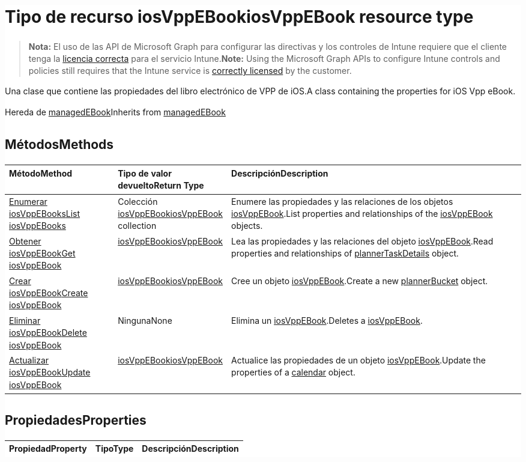 # <a name="iosvppebook-resource-type"></a><span data-ttu-id="de24b-101">Tipo de recurso iosVppEBook</span><span class="sxs-lookup"><span data-stu-id="de24b-101">iosVppEBook resource type</span></span>

> <span data-ttu-id="de24b-102">**Nota:** El uso de las API de Microsoft Graph para configurar las directivas y los controles de Intune requiere que el cliente tenga la [licencia correcta](https://go.microsoft.com/fwlink/?linkid=839381) para el servicio Intune.</span><span class="sxs-lookup"><span data-stu-id="de24b-102">**Note:** Using the Microsoft Graph APIs to configure Intune controls and policies still requires that the Intune service is [correctly licensed](https://go.microsoft.com/fwlink/?linkid=839381) by the customer.</span></span>

<span data-ttu-id="de24b-103">Una clase que contiene las propiedades del libro electrónico de VPP de iOS.</span><span class="sxs-lookup"><span data-stu-id="de24b-103">A class containing the properties for iOS Vpp eBook.</span></span>

<span data-ttu-id="de24b-104">Hereda de [managedEBook](../resources/intune_books_managedebook.md)</span><span class="sxs-lookup"><span data-stu-id="de24b-104">Inherits from [managedEBook](../resources/intune_books_managedebook.md)</span></span>

## <a name="methods"></a><span data-ttu-id="de24b-105">Métodos</span><span class="sxs-lookup"><span data-stu-id="de24b-105">Methods</span></span>
|<span data-ttu-id="de24b-106">Método</span><span class="sxs-lookup"><span data-stu-id="de24b-106">Method</span></span>|<span data-ttu-id="de24b-107">Tipo de valor devuelto</span><span class="sxs-lookup"><span data-stu-id="de24b-107">Return Type</span></span>|<span data-ttu-id="de24b-108">Descripción</span><span class="sxs-lookup"><span data-stu-id="de24b-108">Description</span></span>|
|:---|:---|:---|
|[<span data-ttu-id="de24b-109">Enumerar iosVppEBooks</span><span class="sxs-lookup"><span data-stu-id="de24b-109">List iosVppEBooks</span></span>](../api/intune_books_iosvppebook_list.md)|<span data-ttu-id="de24b-110">Colección [iosVppEBook](../resources/intune_books_iosvppebook.md)</span><span class="sxs-lookup"><span data-stu-id="de24b-110">[iosVppEBook](../resources/intune_books_iosvppebook.md) collection</span></span>|<span data-ttu-id="de24b-111">Enumere las propiedades y las relaciones de los objetos [iosVppEBook](../resources/intune_books_iosvppebook.md).</span><span class="sxs-lookup"><span data-stu-id="de24b-111">List properties and relationships of the [iosVppEBook](../resources/intune_books_iosvppebook.md) objects.</span></span>|
|[<span data-ttu-id="de24b-112">Obtener iosVppEBook</span><span class="sxs-lookup"><span data-stu-id="de24b-112">Get iosVppEBook</span></span>](../api/intune_books_iosvppebook_get.md)|[<span data-ttu-id="de24b-113">iosVppEBook</span><span class="sxs-lookup"><span data-stu-id="de24b-113">iosVppEBook</span></span>](../resources/intune_books_iosvppebook.md)|<span data-ttu-id="de24b-114">Lea las propiedades y las relaciones del objeto [iosVppEBook](../resources/intune_books_iosvppebook.md).</span><span class="sxs-lookup"><span data-stu-id="de24b-114">Read properties and relationships of [plannerTaskDetails](../resources/intune_books_iosvppebook.md) object.</span></span>|
|[<span data-ttu-id="de24b-115">Crear iosVppEBook</span><span class="sxs-lookup"><span data-stu-id="de24b-115">Create iosVppEBook</span></span>](../api/intune_books_iosvppebook_create.md)|[<span data-ttu-id="de24b-116">iosVppEBook</span><span class="sxs-lookup"><span data-stu-id="de24b-116">iosVppEBook</span></span>](../resources/intune_books_iosvppebook.md)|<span data-ttu-id="de24b-117">Cree un objeto [iosVppEBook](../resources/intune_books_iosvppebook.md).</span><span class="sxs-lookup"><span data-stu-id="de24b-117">Create a new [plannerBucket](../resources/intune_books_iosvppebook.md) object.</span></span>|
|[<span data-ttu-id="de24b-118">Eliminar iosVppEBook</span><span class="sxs-lookup"><span data-stu-id="de24b-118">Delete iosVppEBook</span></span>](../api/intune_books_iosvppebook_delete.md)|<span data-ttu-id="de24b-119">Ninguna</span><span class="sxs-lookup"><span data-stu-id="de24b-119">None</span></span>|<span data-ttu-id="de24b-120">Elimina un [iosVppEBook](../resources/intune_books_iosvppebook.md).</span><span class="sxs-lookup"><span data-stu-id="de24b-120">Deletes a [iosVppEBook](../resources/intune_books_iosvppebook.md).</span></span>|
|[<span data-ttu-id="de24b-121">Actualizar iosVppEBook</span><span class="sxs-lookup"><span data-stu-id="de24b-121">Update iosVppEBook</span></span>](../api/intune_books_iosvppebook_update.md)|[<span data-ttu-id="de24b-122">iosVppEBook</span><span class="sxs-lookup"><span data-stu-id="de24b-122">iosVppEBook</span></span>](../resources/intune_books_iosvppebook.md)|<span data-ttu-id="de24b-123">Actualice las propiedades de un objeto [iosVppEBook](../resources/intune_books_iosvppebook.md).</span><span class="sxs-lookup"><span data-stu-id="de24b-123">Update the properties of a [calendar](../resources/intune_books_iosvppebook.md) object.</span></span>|

## <a name="properties"></a><span data-ttu-id="de24b-124">Propiedades</span><span class="sxs-lookup"><span data-stu-id="de24b-124">Properties</span></span>
|<span data-ttu-id="de24b-125">Propiedad</span><span class="sxs-lookup"><span data-stu-id="de24b-125">Property</span></span>|<span data-ttu-id="de24b-126">Tipo</span><span class="sxs-lookup"><span data-stu-id="de24b-126">Type</span></span>|<span data-ttu-id="de24b-127">Descripción</span><span class="sxs-lookup"><span data-stu-id="de24b-127">Description</span></span>|
|:---|:---|:---|